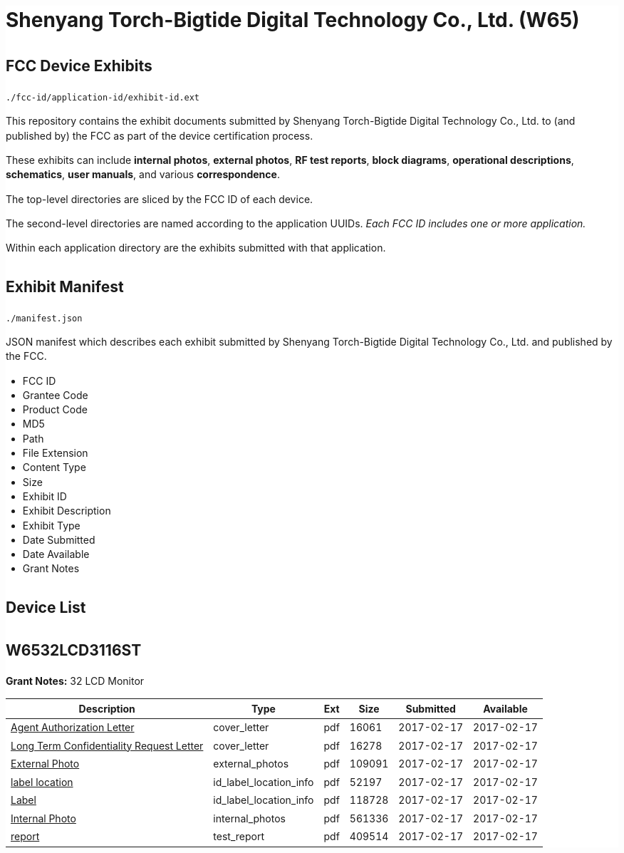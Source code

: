 # Shenyang Torch-Bigtide Digital Technology Co., Ltd. (W65)
## FCC Device Exhibits

```
./fcc-id/application-id/exhibit-id.ext
```

This repository contains the exhibit documents submitted by Shenyang Torch-Bigtide Digital Technology Co., Ltd. to (and published by) the FCC as part of the device certification process.

These exhibits can include **internal photos**, **external photos**, **RF test reports**, **block diagrams**, **operational descriptions**, **schematics**, **user manuals**, and various **correspondence**.

The top-level directories are sliced by the FCC ID of each device.

The second-level directories are named according to the application UUIDs. *Each FCC ID includes one or more application.*

Within each application directory are the exhibits submitted with that application. 

## Exhibit Manifest

```
./manifest.json
```

JSON manifest which describes each exhibit submitted by Shenyang Torch-Bigtide Digital Technology Co., Ltd. and published by the FCC.

- FCC ID
- Grantee Code
- Product Code
- MD5
- Path
- File Extension
- Content Type
- Size
- Exhibit ID
- Exhibit Description
- Exhibit Type
- Date Submitted
- Date Available
- Grant Notes

## Device List
## W6532LCD3116ST
**Grant Notes:** 32 LCD Monitor

| Description | Type | Ext | Size | Submitted | Available |
| ----------- | ---- | --- | ---- | --------- | --------- |
| [Agent Authorization Letter](W6532LCD3116ST/a701fafb6b88566b5843fc921e85fe8b/3286932.pdf) | cover_letter | pdf | 16061 | 2017-02-17 | 2017-02-17 |
| [Long Term Confidentiality Request Letter](W6532LCD3116ST/a701fafb6b88566b5843fc921e85fe8b/3286940.pdf) | cover_letter | pdf | 16278 | 2017-02-17 | 2017-02-17 |
| [External Photo](W6532LCD3116ST/a701fafb6b88566b5843fc921e85fe8b/3286935.pdf) | external_photos | pdf | 109091 | 2017-02-17 | 2017-02-17 |
| [label location](W6532LCD3116ST/a701fafb6b88566b5843fc921e85fe8b/3286934.pdf) | id_label_location_info | pdf | 52197 | 2017-02-17 | 2017-02-17 |
| [Label](W6532LCD3116ST/a701fafb6b88566b5843fc921e85fe8b/3286939.pdf) | id_label_location_info | pdf | 118728 | 2017-02-17 | 2017-02-17 |
| [Internal Photo](W6532LCD3116ST/a701fafb6b88566b5843fc921e85fe8b/3286936.pdf) | internal_photos | pdf | 561336 | 2017-02-17 | 2017-02-17 |
| [report](W6532LCD3116ST/a701fafb6b88566b5843fc921e85fe8b/3286938.pdf) | test_report | pdf | 409514 | 2017-02-17 | 2017-02-17 |